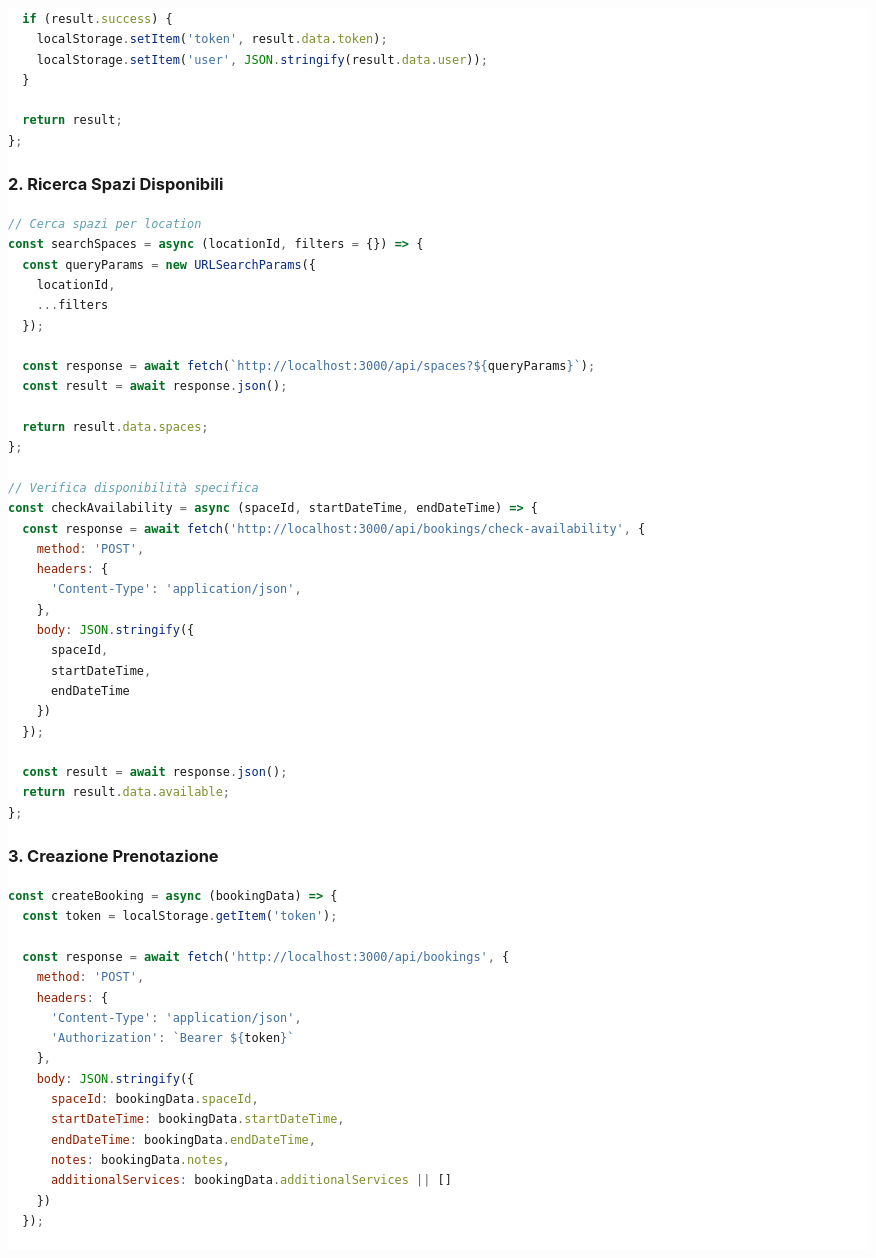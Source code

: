 ```javascript
  if (result.success) {
    localStorage.setItem('token', result.data.token);
    localStorage.setItem('user', JSON.stringify(result.data.user));
  }
  
  return result;
};
```

### 2. Ricerca Spazi Disponibili
```javascript
// Cerca spazi per location
const searchSpaces = async (locationId, filters = {}) => {
  const queryParams = new URLSearchParams({
    locationId,
    ...filters
  });
  
  const response = await fetch(`http://localhost:3000/api/spaces?${queryParams}`);
  const result = await response.json();
  
  return result.data.spaces;
};

// Verifica disponibilità specifica
const checkAvailability = async (spaceId, startDateTime, endDateTime) => {
  const response = await fetch('http://localhost:3000/api/bookings/check-availability', {
    method: 'POST',
    headers: {
      'Content-Type': 'application/json',
    },
    body: JSON.stringify({
      spaceId,
      startDateTime,
      endDateTime
    })
  });
  
  const result = await response.json();
  return result.data.available;
};
```

### 3. Creazione Prenotazione
```javascript
const createBooking = async (bookingData) => {
  const token = localStorage.getItem('token');
  
  const response = await fetch('http://localhost:3000/api/bookings', {
    method: 'POST',
    headers: {
      'Content-Type': 'application/json',
      'Authorization': `Bearer ${token}`
    },
    body: JSON.stringify({
      spaceId: bookingData.spaceId,
      startDateTime: bookingData.startDateTime,
      endDateTime: bookingData.endDateTime,
      notes: bookingData.notes,
      additionalServices: bookingData.additionalServices || []
    })
  });
  
```